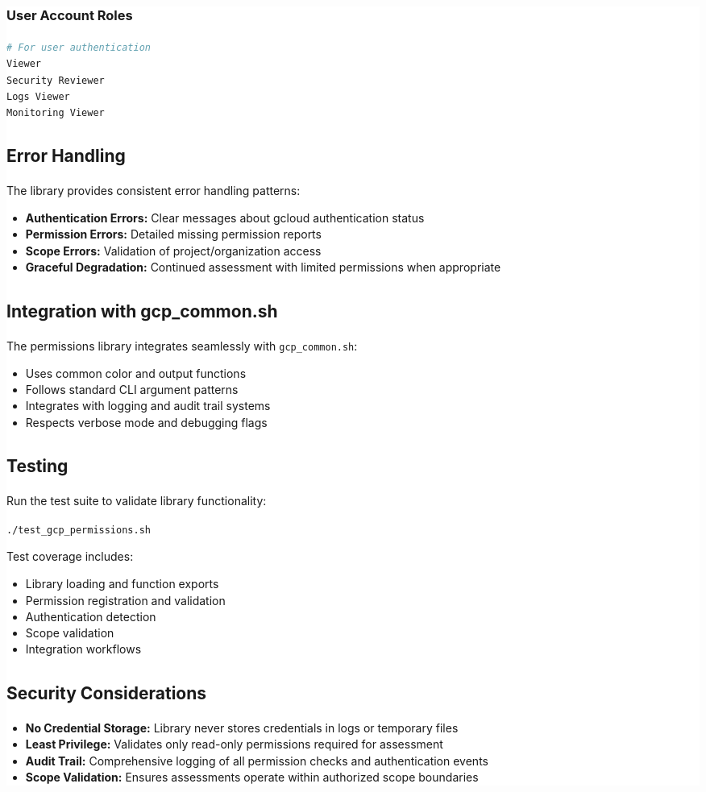 ### User Account Roles
```bash
# For user authentication
Viewer
Security Reviewer  
Logs Viewer
Monitoring Viewer
```

## Error Handling

The library provides consistent error handling patterns:

- **Authentication Errors:** Clear messages about gcloud authentication status
- **Permission Errors:** Detailed missing permission reports
- **Scope Errors:** Validation of project/organization access
- **Graceful Degradation:** Continued assessment with limited permissions when appropriate

## Integration with gcp_common.sh

The permissions library integrates seamlessly with `gcp_common.sh`:

- Uses common color and output functions
- Follows standard CLI argument patterns
- Integrates with logging and audit trail systems
- Respects verbose mode and debugging flags

## Testing

Run the test suite to validate library functionality:

```bash
./test_gcp_permissions.sh
```

Test coverage includes:
- Library loading and function exports
- Permission registration and validation
- Authentication detection
- Scope validation
- Integration workflows

## Security Considerations

- **No Credential Storage:** Library never stores credentials in logs or temporary files
- **Least Privilege:** Validates only read-only permissions required for assessment
- **Audit Trail:** Comprehensive logging of all permission checks and authentication events
- **Scope Validation:** Ensures assessments operate within authorized scope boundaries